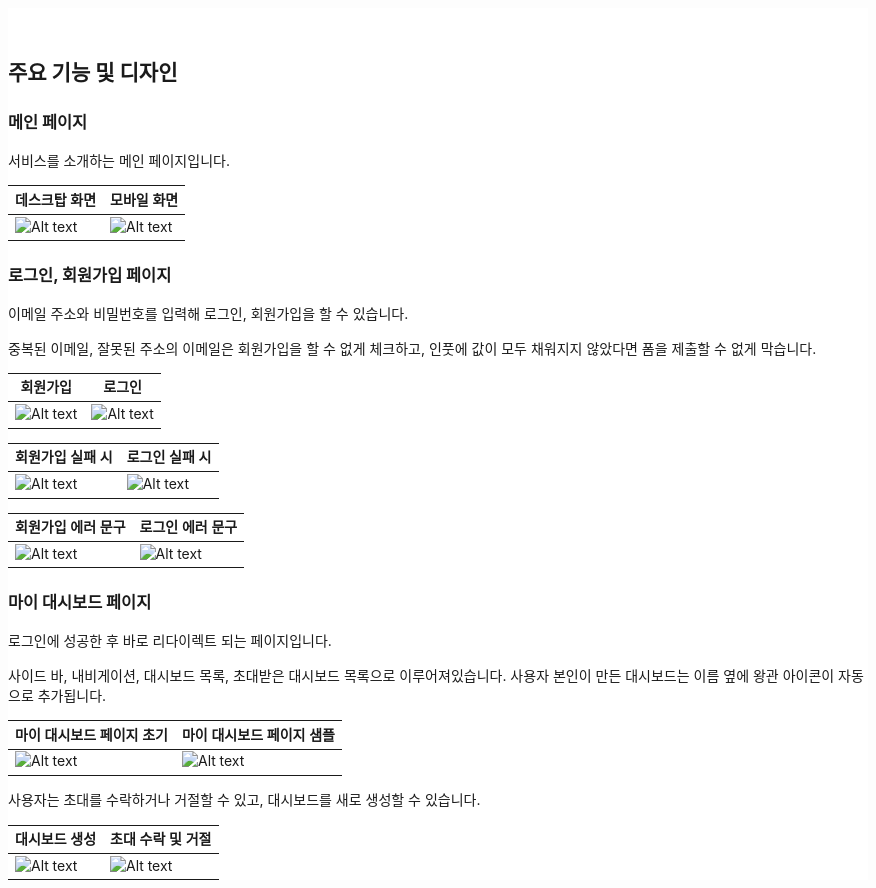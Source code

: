 <br/>

## 주요 기능 및 디자인

<div >
<h3>메인 페이지</h3>
<p>서비스를 소개하는 메인 페이지입니다.</p>

| 데스크탑 화면                                  | 모바일 화면                                        |
| ---------------------------------------------- | -------------------------------------------------- |
| ![Alt text](/public/assets/sample/image-1.png) | ![Alt text](/public/assets/sample/main-mobile.png) |

</div>

<div >
<h3>로그인, 회원가입 페이지</h3>
<p>
이메일 주소와 비밀번호를 입력해 로그인, 회원가입을 할 수 있습니다.

중복된 이메일, 잘못된 주소의 이메일은 회원가입을 할 수 없게 체크하고, 인풋에 값이 모두 채워지지 않았다면 폼을 제출할 수 없게 막습니다.

</p>

| 회원가입                                     | 로그인                                         |
| -------------------------------------------- | ---------------------------------------------- |
| ![Alt text](/public/assets/sample/image.png) | ![Alt text](/public/assets/sample/image-3.png) |

| 회원가입 실패 시                                     | 로그인 실패 시                                       |
| ---------------------------------------------------- | ---------------------------------------------------- |
| ![Alt text](/public/assets/sample/failed-signup.png) | ![Alt text](/public/assets/sample/failed-signin.png) |

| 회원가입 에러 문구                                  | 로그인 에러 문구                                    |
| --------------------------------------------------- | --------------------------------------------------- |
| ![Alt text](/public/assets/sample/error-signup.png) | ![Alt text](/public/assets/sample/error-signin.png) |

</div>

<div >
<h3>마이 대시보드 페이지</h3>
<p>
로그인에 성공한 후 바로 리다이렉트 되는 페이지입니다.

사이드 바, 내비게이션, 대시보드 목록, 초대받은 대시보드 목록으로 이루어져있습니다. 사용자 본인이 만든 대시보드는 이름 옆에 왕관 아이콘이 자동으로 추가됩니다.

| 마이 대시보드 페이지 초기                                  | 마이 대시보드 페이지 샘플                               |
| ---------------------------------------------------------- | ------------------------------------------------------- |
| ![Alt text](/public/assets/sample/mydashboard-initial.png) | ![Alt text](/public/assets/sample/mydashboard-used.png) |

사용자는 초대를 수락하거나 거절할 수 있고, 대시보드를 새로 생성할 수 있습니다.

| 대시보드 생성                                             | 초대 수락 및 거절                                         |
| --------------------------------------------------------- | --------------------------------------------------------- |
| ![Alt text](/public/assets/sample/mydashboard-create.png) | ![Alt text](/public/assets/sample/mydashboard-invite.png) |
